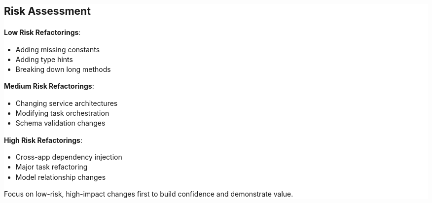 ## Risk Assessment

**Low Risk Refactorings**:
- Adding missing constants
- Adding type hints
- Breaking down long methods

**Medium Risk Refactorings**:
- Changing service architectures
- Modifying task orchestration
- Schema validation changes

**High Risk Refactorings**:
- Cross-app dependency injection
- Major task refactoring
- Model relationship changes

Focus on low-risk, high-impact changes first to build confidence and demonstrate value.